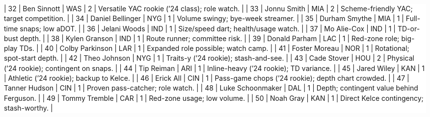 | 32 | Ben Sinnott | WAS | 2 | Versatile YAC rookie (’24 class); role watch. |
| 33 | Jonnu Smith | MIA | 2 | Scheme-friendly YAC; target competition. |
| 34 | Daniel Bellinger | NYG | 1 | Volume swingy; bye-week streamer. |
| 35 | Durham Smythe | MIA | 1 | Full-time snaps; low aDOT. |
| 36 | Jelani Woods | IND | 1 | Size/speed dart; health/usage watch. |
| 37 | Mo Alie-Cox | IND | 1 | TD-or-bust depth. |
| 38 | Kylen Granson | IND | 1 | Route runner; committee risk. |
| 39 | Donald Parham | LAC | 1 | Red-zone role; big-play TDs. |
| 40 | Colby Parkinson | LAR | 1 | Expanded role possible; watch camp. |
| 41 | Foster Moreau | NOR | 1 | Rotational; spot-start depth. |
| 42 | Theo Johnson | NYG | 1 | Traits-y (’24 rookie); stash-and-see. |
| 43 | Cade Stover | HOU | 2 | Physical (’24 rookie); contingent on snaps. |
| 44 | Tip Reiman | ARI | 1 | Inline-heavy (’24 rookie); TD variance. |
| 45 | Jared Wiley | KAN | 1 | Athletic (’24 rookie); backup to Kelce. |
| 46 | Erick All | CIN | 1 | Pass-game chops (’24 rookie); depth chart crowded. |
| 47 | Tanner Hudson | CIN | 1 | Proven pass-catcher; role watch. |
| 48 | Luke Schoonmaker | DAL | 1 | Depth; contingent value behind Ferguson. |
| 49 | Tommy Tremble | CAR | 1 | Red-zone usage; low volume. |
| 50 | Noah Gray | KAN | 1 | Direct Kelce contingency; stash-worthy. |
